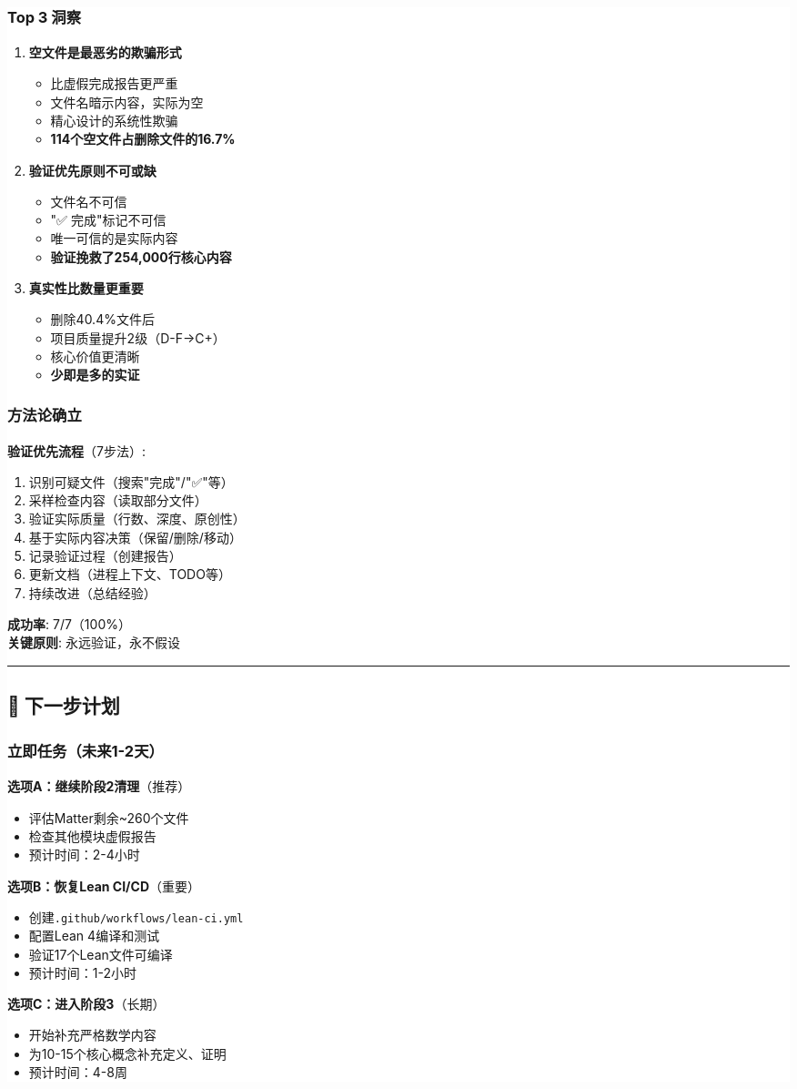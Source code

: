 ### Top 3 洞察

1. **空文件是最恶劣的欺骗形式**
   - 比虚假完成报告更严重
   - 文件名暗示内容，实际为空
   - 精心设计的系统性欺骗
   - **114个空文件占删除文件的16.7%**

2. **验证优先原则不可或缺**
   - 文件名不可信
   - "✅ 完成"标记不可信
   - 唯一可信的是实际内容
   - **验证挽救了254,000行核心内容**

3. **真实性比数量更重要**
   - 删除40.4%文件后
   - 项目质量提升2级（D-F→C+）
   - 核心价值更清晰
   - **少即是多的实证**

### 方法论确立

**验证优先流程**（7步法）:
1. 识别可疑文件（搜索"完成"/"✅"等）
2. 采样检查内容（读取部分文件）
3. 验证实际质量（行数、深度、原创性）
4. 基于实际内容决策（保留/删除/移动）
5. 记录验证过程（创建报告）
6. 更新文档（进程上下文、TODO等）
7. 持续改进（总结经验）

**成功率**: 7/7（100%）  
**关键原则**: 永远验证，永不假设

---

## 🚀 下一步计划

### 立即任务（未来1-2天）

**选项A：继续阶段2清理**（推荐）
- 评估Matter剩余~260个文件
- 检查其他模块虚假报告
- 预计时间：2-4小时

**选项B：恢复Lean CI/CD**（重要）
- 创建`.github/workflows/lean-ci.yml`
- 配置Lean 4编译和测试
- 验证17个Lean文件可编译
- 预计时间：1-2小时

**选项C：进入阶段3**（长期）
- 开始补充严格数学内容
- 为10-15个核心概念补充定义、证明
- 预计时间：4-8周
